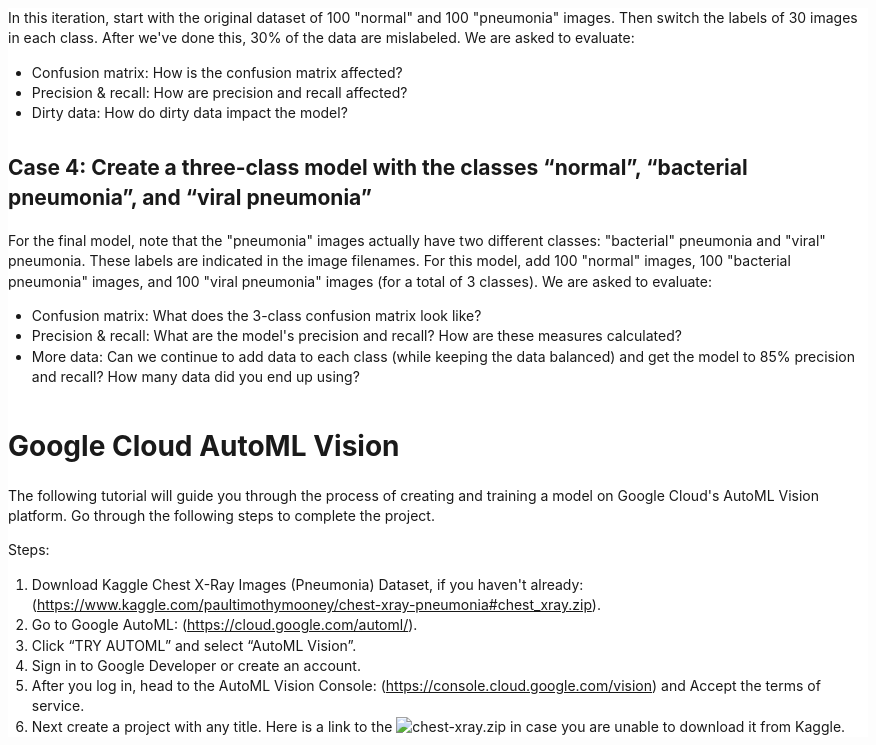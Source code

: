 In this iteration, start with the original dataset of 100 "normal" and 100 "pneumonia" images. Then switch the labels of 30 images in each class. 
After we've done this, 30% of the data are mislabeled. We are asked to evaluate:

- Confusion matrix: How is the confusion matrix affected?
- Precision & recall: How are precision and recall affected?
- Dirty data: How do dirty data impact the model?

## Case 4: Create a three-class model with the classes “normal”, “bacterial pneumonia”, and “viral pneumonia”

For the final model, note that the "pneumonia" images actually have two different classes: "bacterial" pneumonia and "viral" pneumonia. 
These labels are indicated in the image filenames. For this model, add 100 "normal" images, 100 "bacterial pneumonia" images, and 100 "viral pneumonia" images (for a total of 3 classes). 
We are asked to evaluate:

- Confusion matrix: What does the 3-class confusion matrix look like?
- Precision & recall: What are the model's precision and recall? How are these measures calculated?
- More data: Can we continue to add data to each class (while keeping the data balanced) and get the model to 85% precision and recall? How many data did you end up using?

# Google Cloud AutoML Vision
The following tutorial will guide you through the process of creating and training a model on Google Cloud's AutoML Vision platform. Go through the following steps to complete the project.

Steps:

1. Download Kaggle Chest X-Ray Images (Pneumonia) Dataset, if you haven't already: (https://www.kaggle.com/paultimothymooney/chest-xray-pneumonia#chest_xray.zip).
2. Go to Google AutoML: (https://cloud.google.com/automl/).
3. Click “TRY AUTOML” and select “AutoML Vision”.
4. Sign in to Google Developer or create an account.
5. After you log in, head to the AutoML Vision Console: (https://console.cloud.google.com/vision) and Accept the terms of service.
6. Next create a project with any title.
Here is a link to the ![chest-xray.zip](https://drive.google.com/file/d/1maDw5RxvyFXiQTVc2lSLCYdWo6Z8FKxG/view?usp=sharing) in case you are unable to download it from Kaggle.
